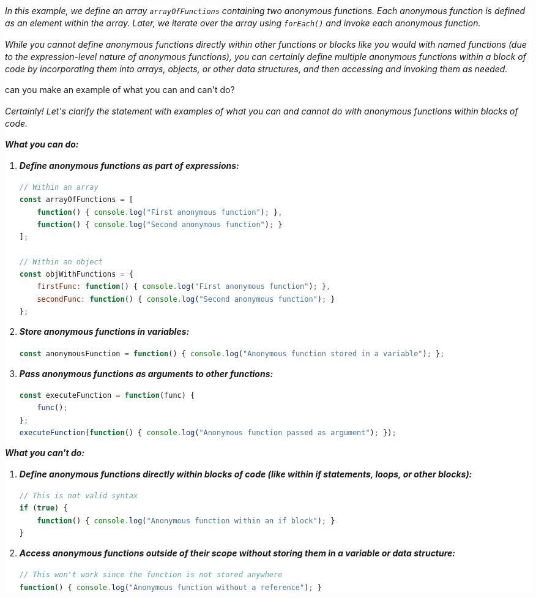 *In this example, we define an array `arrayOfFunctions` containing two anonymous functions. Each anonymous function is defined as an element within the array. Later, we iterate over the array using `forEach()` and invoke each anonymous function.*

*While you cannot define anonymous functions directly within other functions or blocks like you would with named functions (due to the expression-level nature of anonymous functions), you can certainly define multiple anonymous functions within a block of code by incorporating them into arrays, objects, or other data structures, and then accessing and invoking them as needed.*

can you make an example of what you can and can't do?

*Certainly! Let's clarify the statement with examples of what you can and cannot do with anonymous functions within blocks of code.*

***What you can do:***

1. ***Define anonymous functions as part of expressions:***
   ```javascript
   // Within an array
   const arrayOfFunctions = [
       function() { console.log("First anonymous function"); },
       function() { console.log("Second anonymous function"); }
   ];
   
   // Within an object
   const objWithFunctions = {
       firstFunc: function() { console.log("First anonymous function"); },
       secondFunc: function() { console.log("Second anonymous function"); }
   };
   ```

2. ***Store anonymous functions in variables:***
   ```javascript
   const anonymousFunction = function() { console.log("Anonymous function stored in a variable"); };
   ```

3. ***Pass anonymous functions as arguments to other functions:***
   ```javascript
   const executeFunction = function(func) {
       func();
   };
   executeFunction(function() { console.log("Anonymous function passed as argument"); });
   ```

***What you can't do:***

1. ***Define anonymous functions directly within blocks of code (like within if statements, loops, or other blocks):***
   ```javascript
   // This is not valid syntax
   if (true) {
       function() { console.log("Anonymous function within an if block"); }
   }
   ```

2. ***Access anonymous functions outside of their scope without storing them in a variable or data structure:***
   ```javascript
   // This won't work since the function is not stored anywhere
   function() { console.log("Anonymous function without a reference"); }
   ```
